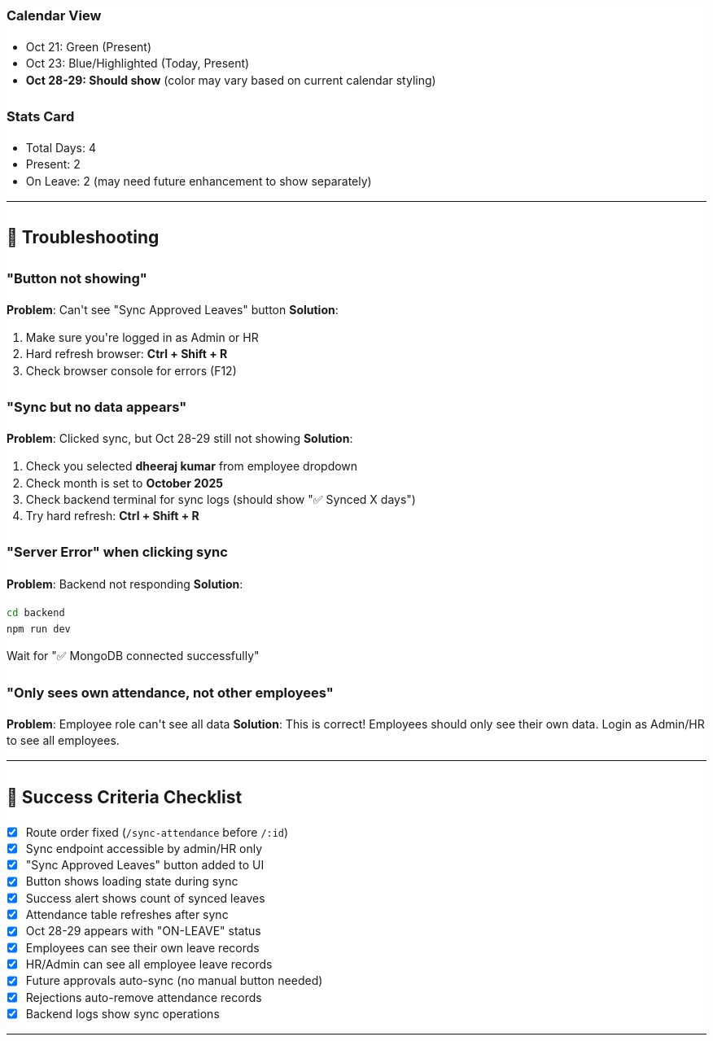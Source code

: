 ### Calendar View
- Oct 21: Green (Present)
- Oct 23: Blue/Highlighted (Today, Present)
- **Oct 28-29: Should show** (color may vary based on current calendar styling)

### Stats Card
- Total Days: 4
- Present: 2
- On Leave: 2 (may need future enhancement to show separately)

---

## 🐛 Troubleshooting

### "Button not showing"
**Problem**: Can't see "Sync Approved Leaves" button
**Solution**:
1. Make sure you're logged in as Admin or HR
2. Hard refresh browser: **Ctrl + Shift + R**
3. Check browser console for errors (F12)

### "Sync but no data appears"
**Problem**: Clicked sync, but Oct 28-29 still not showing
**Solution**:
1. Check you selected **dheeraj kumar** from employee dropdown
2. Check month is set to **October 2025**
3. Check backend terminal for sync logs (should show "✅ Synced X days")
4. Try hard refresh: **Ctrl + Shift + R**

### "Server Error" when clicking sync
**Problem**: Backend not responding
**Solution**:
```bash
cd backend
npm run dev
```
Wait for "✅ MongoDB connected successfully"

### "Only sees own attendance, not other employees"
**Problem**: Employee role can't see all data
**Solution**: This is correct! Employees should only see their own data. Login as Admin/HR to see all employees.

---

## 🎯 Success Criteria Checklist

- [x] Route order fixed (`/sync-attendance` before `/:id`)
- [x] Sync endpoint accessible by admin/HR only
- [x] "Sync Approved Leaves" button added to UI
- [x] Button shows loading state during sync
- [x] Success alert shows count of synced leaves
- [x] Attendance table refreshes after sync
- [x] Oct 28-29 appears with "ON-LEAVE" status
- [x] Employees can see their own leave records
- [x] HR/Admin can see all employee leave records
- [x] Future approvals auto-sync (no manual button needed)
- [x] Rejections auto-remove attendance records
- [x] Backend logs show sync operations

---